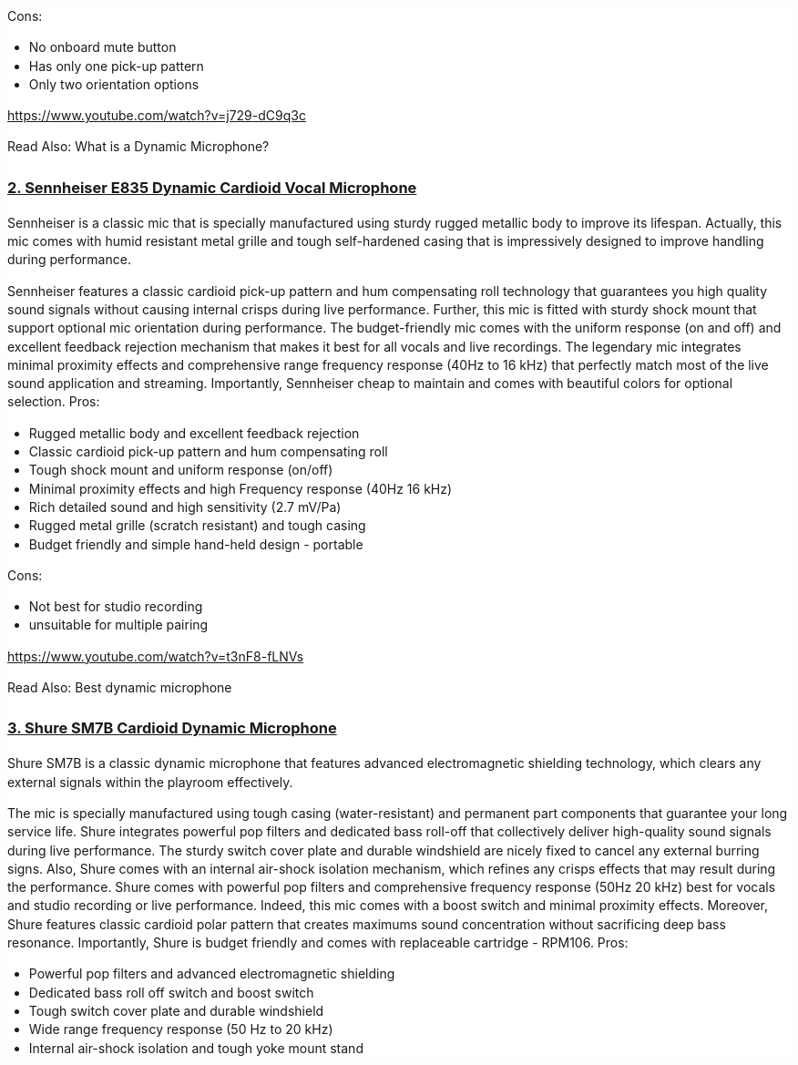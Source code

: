 Cons:
- No onboard mute button
- Has only one pick-up pattern
- Only two orientation options

https://www.youtube.com/watch?v=j729-dC9q3c

Read Also:
What is a Dynamic Microphone?
### [2. Sennheiser E835 Dynamic Cardioid Vocal Microphone](https://www.amazon.com/dp/B00006I5R7/?tag=p-policy-20)
Sennheiser is a classic mic that is specially manufactured using sturdy rugged metallic body to improve its lifespan. Actually, this mic comes with humid resistant metal grille and tough self-hardened casing that is impressively designed to improve handling during performance.

Sennheiser features a classic cardioid pick-up pattern and hum compensating roll technology that guarantees you high quality sound signals without causing internal crisps during live performance. Further, this mic is fitted with sturdy shock mount that support optional mic orientation during performance.
The budget-friendly mic comes with the uniform response (on and off) and excellent feedback rejection mechanism that makes it best for all vocals and live recordings.
The legendary mic integrates minimal proximity effects and comprehensive range frequency response (40Hz to 16 kHz) that perfectly match most of the live sound application and streaming.
Importantly, Sennheiser cheap to maintain and comes with beautiful colors for optional selection.
Pros:
- Rugged metallic body and excellent feedback rejection
- Classic cardioid pick-up pattern and hum compensating roll
- Tough shock mount and uniform response (on/off)
- Minimal proximity effects and high Frequency response (40Hz  16 kHz)
- Rich detailed sound and high sensitivity (2.7 mV/Pa)
- Rugged metal grille (scratch resistant) and tough casing
- Budget friendly and simple hand-held design - portable

Cons:
- Not best for studio recording
- unsuitable for multiple pairing

https://www.youtube.com/watch?v=t3nF8-fLNVs

Read Also:
Best dynamic microphone
### [3. Shure SM7B Cardioid Dynamic Microphone](https://www.amazon.com/dp/B0002E4Z8M/?tag=p-policy-20)
Shure SM7B is a classic dynamic microphone that features advanced electromagnetic shielding technology, which clears any external signals within the playroom effectively.

The mic is specially manufactured using tough casing (water-resistant) and permanent part components that guarantee your long service life.
Shure integrates powerful pop filters and dedicated bass roll-off that collectively deliver high-quality sound signals during live performance.
The sturdy switch cover plate and durable windshield are nicely fixed to cancel any external burring signs. Also, Shure comes with an internal air-shock isolation mechanism, which refines any crisps effects that may result during the performance.
Shure comes with powerful pop filters and comprehensive frequency response (50Hz  20 kHz) best for vocals and studio recording or live performance. Indeed, this mic comes with a boost switch and minimal proximity effects.
Moreover, Shure features classic cardioid polar pattern that creates maximums sound concentration without sacrificing deep bass resonance. Importantly, Shure is budget friendly and comes with replaceable cartridge - RPM106.
Pros:
- Powerful pop filters and advanced electromagnetic shielding
- Dedicated bass roll off switch and boost switch
- Tough switch cover plate and durable windshield
- Wide range frequency response (50 Hz to 20 kHz)
- Internal air-shock isolation and tough yoke mount stand